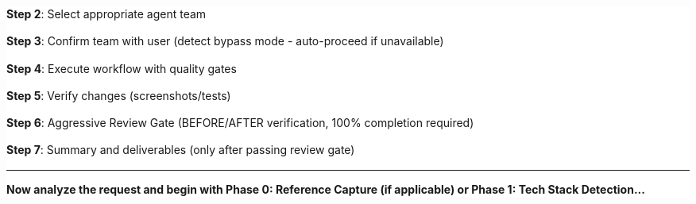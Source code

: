 **Step 2**: Select appropriate agent team

**Step 3**: Confirm team with user (detect bypass mode - auto-proceed if unavailable)

**Step 4**: Execute workflow with quality gates

**Step 5**: Verify changes (screenshots/tests)

**Step 6**: Aggressive Review Gate (BEFORE/AFTER verification, 100% completion required)

**Step 7**: Summary and deliverables (only after passing review gate)

---

**Now analyze the request and begin with Phase 0: Reference Capture (if applicable) or Phase 1: Tech Stack Detection...**
